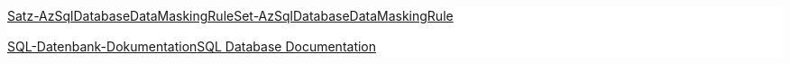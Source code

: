 [<span data-ttu-id="9ee49-184">Satz-AzSqlDatabaseDataMaskingRule</span><span class="sxs-lookup"><span data-stu-id="9ee49-184">Set-AzSqlDatabaseDataMaskingRule</span></span>](./Set-AzSqlDatabaseDataMaskingRule.md)

[<span data-ttu-id="9ee49-185">SQL-Datenbank-Dokumentation</span><span class="sxs-lookup"><span data-stu-id="9ee49-185">SQL Database Documentation</span></span>](https://docs.microsoft.com/azure/sql-database/)



